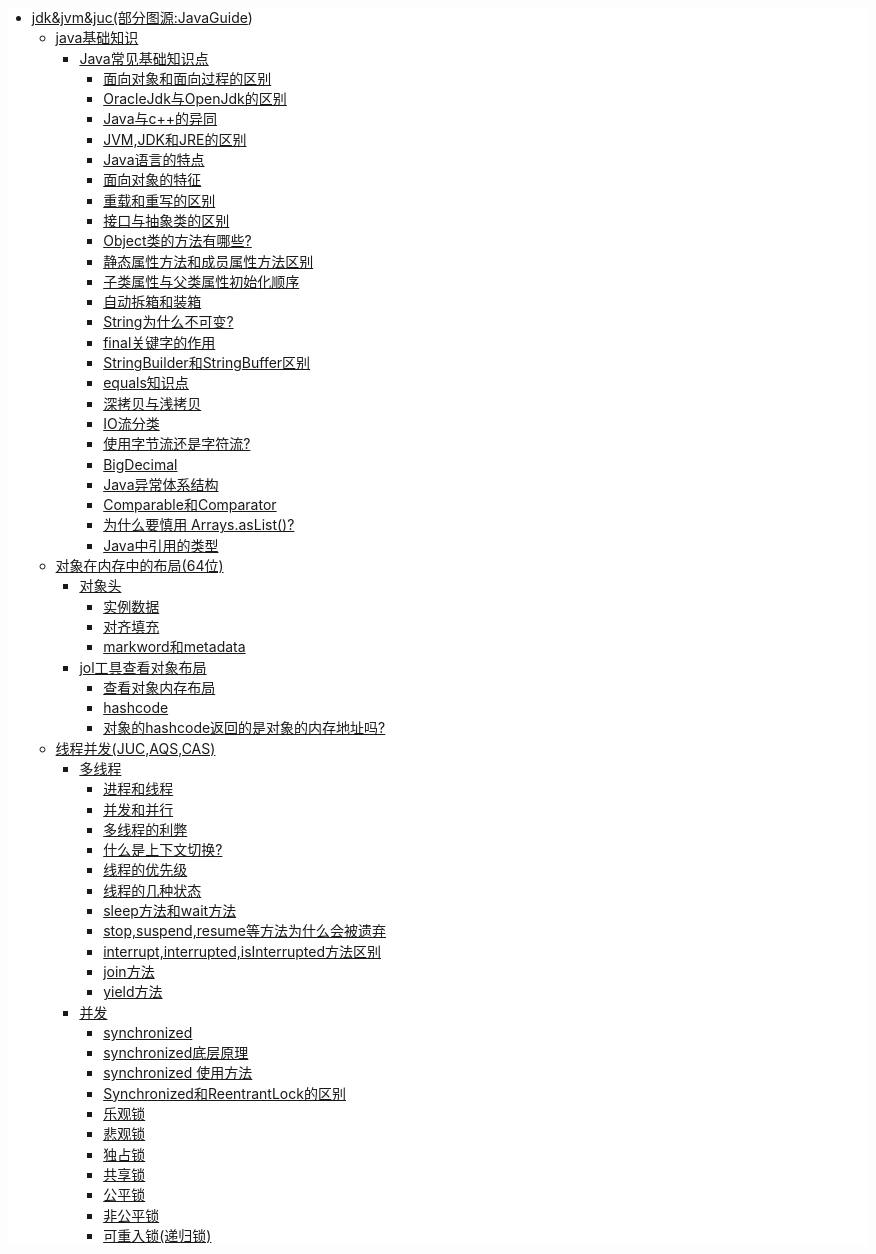 

  * [jdk&amp;jvm&amp;juc(部分图源:<a href="https://github.com/Snailclimb/JavaGuide">JavaGuide</a>)](#jdkjvmjuc部分图源javaguide)
      * [java基础知识](#java基础知识)
         * [Java常见基础知识点](#java常见基础知识点)
            * [面向对象和面向过程的区别](#面向对象和面向过程的区别)
            * [OracleJdk与OpenJdk的区别](#oraclejdk与openjdk的区别)
            * [Java与c++的异同](#java与c++的异同)
            * [JVM,JDK和JRE的区别](#jvmjdk和jre的区别)
            * [Java语言的特点](#java语言的特点)
            * [面向对象的特征](#面向对象的特征)
            * [重载和重写的区别](#重载和重写的区别)
            * [接口与抽象类的区别](#接口与抽象类的区别)
            * [Object类的方法有哪些?](#object类的方法有哪些)
            * [静态属性方法和成员属性方法区别](#静态属性方法和成员属性方法区别)
            * [子类属性与父类属性初始化顺序](#子类属性与父类属性初始化顺序)
            * [自动拆箱和装箱](#自动拆箱和装箱)
            * [String为什么不可变?](#string为什么不可变)
            * [final关键字的作用](#final关键字的作用)
            * [StringBuilder和StringBuffer区别](#stringbuilder和stringbuffer区别)
            * [equals知识点](#equals知识点)
            * [深拷贝与浅拷贝](#深拷贝与浅拷贝)
            * [IO流分类](#io流分类)
            * [使用字节流还是字符流?](#使用字节流还是字符流)
            * [BigDecimal](#bigdecimal)
            * [Java异常体系结构](#java异常体系结构)
            * [Comparable和Comparator](#comparable和comparator)
            * [为什么要慎用 Arrays.asList()?](#为什么要慎用-arraysaslist)
            * [Java中引用的类型](#java中引用的类型)
      * [对象在内存中的布局(64位)](#对象在内存中的布局64位)
         * [对象头](#对象头)
            * [实例数据](#实例数据)
            * [对齐填充](#对齐填充)
            * [markword和metadata](#markwordmetadata)
         * [jol工具查看对象布局](#jol工具查看对象布局)
            * [查看对象内存布局](#查看对象内存布局)
            * [hashcode](#hashcode)
            * [对象的hashcode返回的是对象的内存地址吗?](#对象的hashcode返回的是对象的内存地址吗)
      * [线程并发(JUC,AQS,CAS)](#线程并发jucaqscas)
         * [多线程](#多线程)
            * [进程和线程](#进程和线程)
            * [并发和并行](#并发和并行)
            * [多线程的利弊](#多线程的利弊)
            * [什么是上下文切换?](#什么是上下文切换)
            * [线程的优先级](#线程的优先级)
            * [线程的几种状态](#线程的几种状态)
            * [sleep方法和wait方法](#sleep方法和wait方法)
            * [stop,suspend,resume等方法为什么会被遗弃](#stopsuspendresume等方法为什么会被遗弃)
            * [interrupt,interrupted,isInterrupted方法区别](#interruptinterruptedisinterrupted方法区别)
            * [join方法](#join方法)
            * [yield方法](#yield方法)
         * [并发](#并发)
            * [synchronized](#synchronized)
            * [synchronized底层原理](#synchronized底层原理)
            * [synchronized 使用方法](#synchronized-使用方法)
            * [Synchronized和ReentrantLock的区别](#synchronized和reentrantlock的区别)
            * [乐观锁](#乐观锁)
            * [悲观锁](#悲观锁)
            * [独占锁](#独占锁)
            * [共享锁](#共享锁)
            * [公平锁](#公平锁)
            * [非公平锁](#非公平锁)
            * [可重入锁(递归锁)](#可重入锁递归锁)